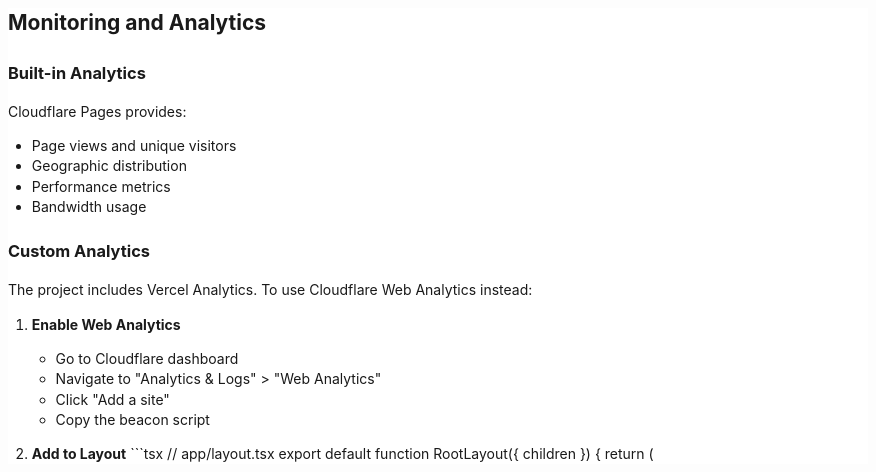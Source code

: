 ## Monitoring and Analytics

### Built-in Analytics

Cloudflare Pages provides:
- Page views and unique visitors
- Geographic distribution
- Performance metrics
- Bandwidth usage

### Custom Analytics

The project includes Vercel Analytics. To use Cloudflare Web Analytics instead:

1. **Enable Web Analytics**
   - Go to Cloudflare dashboard
   - Navigate to "Analytics & Logs" > "Web Analytics"
   - Click "Add a site"
   - Copy the beacon script

2. **Add to Layout**
   \`\`\`tsx
   // app/layout.tsx
   export default function RootLayout({ children }) {
     return (
       <html lang="en">
         <head>
           <script
             defer
             src='https://static.cloudflareinsights.com/beacon.min.js'
             data-cf-beacon='{"token": "your-token-here"}'
           />
         </head>
         <body>{children}</body>
       </html>
     )
   }
   \`\`\`

## Troubleshooting

### Build Failures

**Issue**: Build fails with "Command not found: pnpm"

**Solution**: Change build command to use npm:
\`\`\`
Build command: npm run build
\`\`\`

**Issue**: Build fails with TypeScript errors
